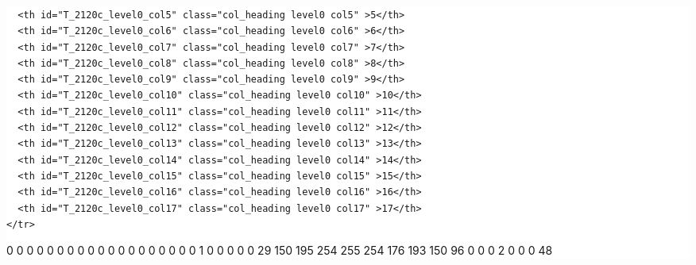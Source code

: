       <th id="T_2120c_level0_col5" class="col_heading level0 col5" >5</th>
      <th id="T_2120c_level0_col6" class="col_heading level0 col6" >6</th>
      <th id="T_2120c_level0_col7" class="col_heading level0 col7" >7</th>
      <th id="T_2120c_level0_col8" class="col_heading level0 col8" >8</th>
      <th id="T_2120c_level0_col9" class="col_heading level0 col9" >9</th>
      <th id="T_2120c_level0_col10" class="col_heading level0 col10" >10</th>
      <th id="T_2120c_level0_col11" class="col_heading level0 col11" >11</th>
      <th id="T_2120c_level0_col12" class="col_heading level0 col12" >12</th>
      <th id="T_2120c_level0_col13" class="col_heading level0 col13" >13</th>
      <th id="T_2120c_level0_col14" class="col_heading level0 col14" >14</th>
      <th id="T_2120c_level0_col15" class="col_heading level0 col15" >15</th>
      <th id="T_2120c_level0_col16" class="col_heading level0 col16" >16</th>
      <th id="T_2120c_level0_col17" class="col_heading level0 col17" >17</th>
    </tr>
  </thead>
  <tbody>
    <tr>
      <th id="T_2120c_level0_row0" class="row_heading level0 row0" >0</th>
      <td id="T_2120c_row0_col0" class="data row0 col0" >0</td>
      <td id="T_2120c_row0_col1" class="data row0 col1" >0</td>
      <td id="T_2120c_row0_col2" class="data row0 col2" >0</td>
      <td id="T_2120c_row0_col3" class="data row0 col3" >0</td>
      <td id="T_2120c_row0_col4" class="data row0 col4" >0</td>
      <td id="T_2120c_row0_col5" class="data row0 col5" >0</td>
      <td id="T_2120c_row0_col6" class="data row0 col6" >0</td>
      <td id="T_2120c_row0_col7" class="data row0 col7" >0</td>
      <td id="T_2120c_row0_col8" class="data row0 col8" >0</td>
      <td id="T_2120c_row0_col9" class="data row0 col9" >0</td>
      <td id="T_2120c_row0_col10" class="data row0 col10" >0</td>
      <td id="T_2120c_row0_col11" class="data row0 col11" >0</td>
      <td id="T_2120c_row0_col12" class="data row0 col12" >0</td>
      <td id="T_2120c_row0_col13" class="data row0 col13" >0</td>
      <td id="T_2120c_row0_col14" class="data row0 col14" >0</td>
      <td id="T_2120c_row0_col15" class="data row0 col15" >0</td>
      <td id="T_2120c_row0_col16" class="data row0 col16" >0</td>
      <td id="T_2120c_row0_col17" class="data row0 col17" >0</td>
    </tr>
    <tr>
      <th id="T_2120c_level0_row1" class="row_heading level0 row1" >1</th>
      <td id="T_2120c_row1_col0" class="data row1 col0" >0</td>
      <td id="T_2120c_row1_col1" class="data row1 col1" >0</td>
      <td id="T_2120c_row1_col2" class="data row1 col2" >0</td>
      <td id="T_2120c_row1_col3" class="data row1 col3" >0</td>
      <td id="T_2120c_row1_col4" class="data row1 col4" >0</td>
      <td id="T_2120c_row1_col5" class="data row1 col5" >29</td>
      <td id="T_2120c_row1_col6" class="data row1 col6" >150</td>
      <td id="T_2120c_row1_col7" class="data row1 col7" >195</td>
      <td id="T_2120c_row1_col8" class="data row1 col8" >254</td>
      <td id="T_2120c_row1_col9" class="data row1 col9" >255</td>
      <td id="T_2120c_row1_col10" class="data row1 col10" >254</td>
      <td id="T_2120c_row1_col11" class="data row1 col11" >176</td>
      <td id="T_2120c_row1_col12" class="data row1 col12" >193</td>
      <td id="T_2120c_row1_col13" class="data row1 col13" >150</td>
      <td id="T_2120c_row1_col14" class="data row1 col14" >96</td>
      <td id="T_2120c_row1_col15" class="data row1 col15" >0</td>
      <td id="T_2120c_row1_col16" class="data row1 col16" >0</td>
      <td id="T_2120c_row1_col17" class="data row1 col17" >0</td>
    </tr>
    <tr>
      <th id="T_2120c_level0_row2" class="row_heading level0 row2" >2</th>
      <td id="T_2120c_row2_col0" class="data row2 col0" >0</td>
      <td id="T_2120c_row2_col1" class="data row2 col1" >0</td>
      <td id="T_2120c_row2_col2" class="data row2 col2" >0</td>
      <td id="T_2120c_row2_col3" class="data row2 col3" >48</td>